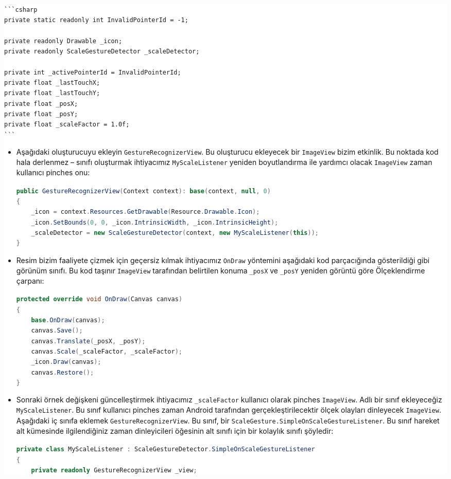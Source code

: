     ```csharp
    private static readonly int InvalidPointerId = -1;

    private readonly Drawable _icon;
    private readonly ScaleGestureDetector _scaleDetector;

    private int _activePointerId = InvalidPointerId;
    private float _lastTouchX;
    private float _lastTouchY;
    private float _posX;
    private float _posY;
    private float _scaleFactor = 1.0f;
    ```

-   Aşağıdaki oluşturucuyu ekleyin `GestureRecognizerView`. Bu oluşturucu ekleyecek bir `ImageView` bizim etkinlik. Bu noktada kod hala derlenmez &ndash; sınıfı oluşturmak ihtiyacımız `MyScaleListener` yeniden boyutlandırma ile yardımcı olacak `ImageView` zaman kullanıcı pinches onu:

    ```csharp
    public GestureRecognizerView(Context context): base(context, null, 0)
    {
        _icon = context.Resources.GetDrawable(Resource.Drawable.Icon);
        _icon.SetBounds(0, 0, _icon.IntrinsicWidth, _icon.IntrinsicHeight);
        _scaleDetector = new ScaleGestureDetector(context, new MyScaleListener(this));
    }
    ```

-   Resim bizim faaliyete çizmek için geçersiz kılmak ihtiyacımız `OnDraw` yöntemini aşağıdaki kod parçacığında gösterildiği gibi görünüm sınıfı. Bu kod taşınır `ImageView` tarafından belirtilen konuma `_posX` ve `_posY` yeniden görüntü göre Ölçeklendirme çarpanı:

    ```csharp
    protected override void OnDraw(Canvas canvas)
    {
        base.OnDraw(canvas);
        canvas.Save();
        canvas.Translate(_posX, _posY);
        canvas.Scale(_scaleFactor, _scaleFactor);
        _icon.Draw(canvas);
        canvas.Restore();
    }
    ```

-   Sonraki örnek değişkeni güncelleştirmek ihtiyacımız `_scaleFactor` kullanıcı olarak pinches `ImageView`. Adlı bir sınıf ekleyeceğiz `MyScaleListener`. Bu sınıf kullanıcı pinches zaman Android tarafından gerçekleştirilecektir ölçek olayları dinleyecek `ImageView`.
    Aşağıdaki iç sınıfa eklemek `GestureRecognizerView`. Bu sınıf, bir `ScaleGesture.SimpleOnScaleGestureListener`. Bu sınıf hareket alt kümesinde ilgilendiğiniz zaman dinleyicileri öğesinin alt sınıfı için bir kolaylık sınıfı şöyledir:

    ```csharp
    private class MyScaleListener : ScaleGestureDetector.SimpleOnScaleGestureListener
    {
        private readonly GestureRecognizerView _view;
